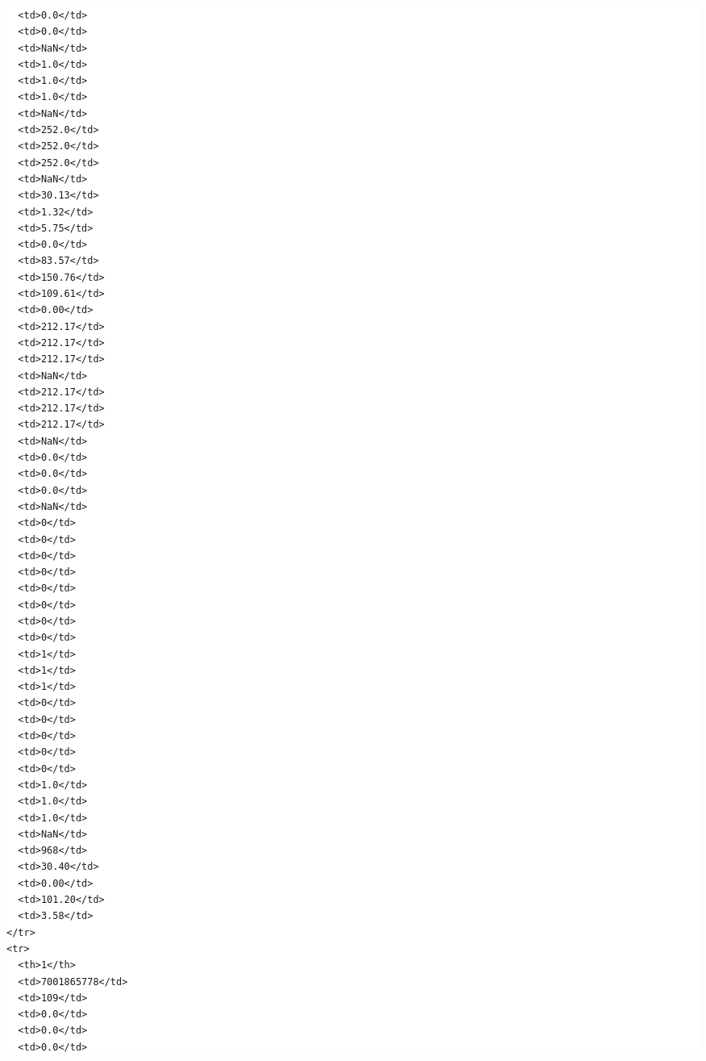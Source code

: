       <td>0.0</td>
      <td>0.0</td>
      <td>NaN</td>
      <td>1.0</td>
      <td>1.0</td>
      <td>1.0</td>
      <td>NaN</td>
      <td>252.0</td>
      <td>252.0</td>
      <td>252.0</td>
      <td>NaN</td>
      <td>30.13</td>
      <td>1.32</td>
      <td>5.75</td>
      <td>0.0</td>
      <td>83.57</td>
      <td>150.76</td>
      <td>109.61</td>
      <td>0.00</td>
      <td>212.17</td>
      <td>212.17</td>
      <td>212.17</td>
      <td>NaN</td>
      <td>212.17</td>
      <td>212.17</td>
      <td>212.17</td>
      <td>NaN</td>
      <td>0.0</td>
      <td>0.0</td>
      <td>0.0</td>
      <td>NaN</td>
      <td>0</td>
      <td>0</td>
      <td>0</td>
      <td>0</td>
      <td>0</td>
      <td>0</td>
      <td>0</td>
      <td>0</td>
      <td>1</td>
      <td>1</td>
      <td>1</td>
      <td>0</td>
      <td>0</td>
      <td>0</td>
      <td>0</td>
      <td>0</td>
      <td>1.0</td>
      <td>1.0</td>
      <td>1.0</td>
      <td>NaN</td>
      <td>968</td>
      <td>30.40</td>
      <td>0.00</td>
      <td>101.20</td>
      <td>3.58</td>
    </tr>
    <tr>
      <th>1</th>
      <td>7001865778</td>
      <td>109</td>
      <td>0.0</td>
      <td>0.0</td>
      <td>0.0</td>